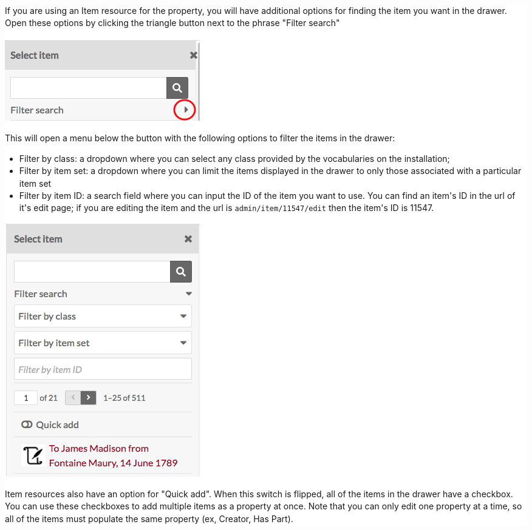 If you are using an Item resource for the property, you will have additional options for finding the item you want in the drawer. Open these options by clicking the triangle button next to the phrase "Filter search"

![Select Item drawer top options, with a red arrow around a gray triangle button to the right of the phrase "Filter search"](contentfiles/items_filtersearch.png)

This will open a menu below the button with the following options to filter the items in the drawer:

- Filter by class: a dropdown where you can select any class provided by the vocabularies on the installation;
- Filter by item set: a dropdown where you can limit the items displayed in the drawer to only those associated with a particular item set
- Filter by item ID: a search field where you can input the ID of the item you want to use. You can find an item's ID in the url of it's edit page; if you are editing the item and the url is `admin/item/11547/edit` then the item's ID is 11547.

![options as above described](contentfiles/item_addresItem.png)

Item resources also have an option for "Quick add". When this switch is flipped, all of the items in the drawer have a checkbox. You can use these checkboxes to add multiple items as a property at once. Note that you can only edit one property at a time, so all of the items must populate the same property (ex, Creator, Has Part). 
